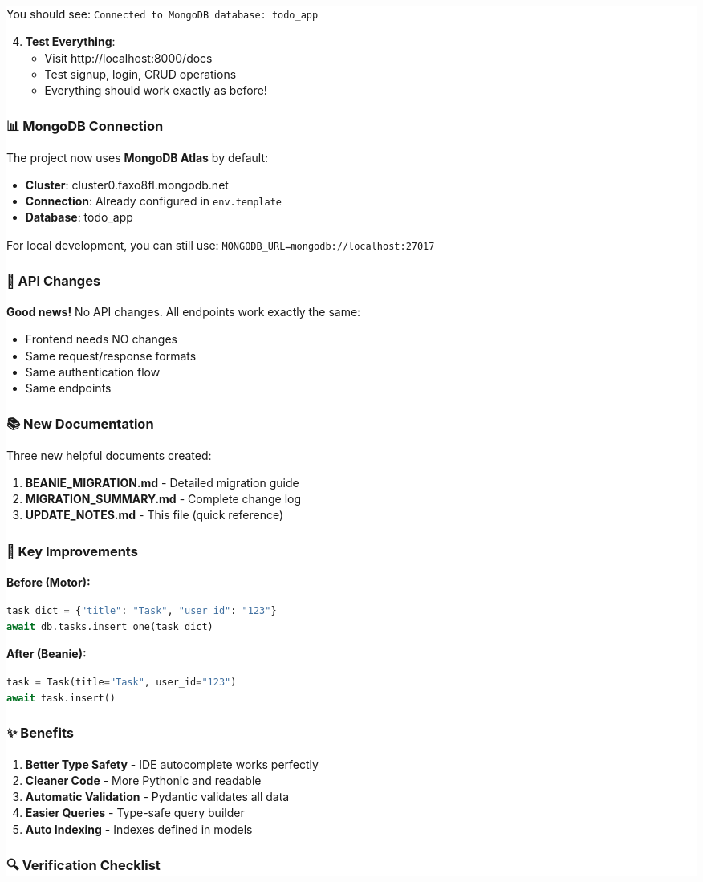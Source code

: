    You should see: `Connected to MongoDB database: todo_app`

4. **Test Everything**:
   - Visit http://localhost:8000/docs
   - Test signup, login, CRUD operations
   - Everything should work exactly as before!

### 📊 MongoDB Connection

The project now uses **MongoDB Atlas** by default:
- **Cluster**: cluster0.faxo8fl.mongodb.net
- **Connection**: Already configured in `env.template`
- **Database**: todo_app

For local development, you can still use: `MONGODB_URL=mongodb://localhost:27017`

### 🔄 API Changes

**Good news!** No API changes. All endpoints work exactly the same:
- Frontend needs NO changes
- Same request/response formats
- Same authentication flow
- Same endpoints

### 📚 New Documentation

Three new helpful documents created:
1. **BEANIE_MIGRATION.md** - Detailed migration guide
2. **MIGRATION_SUMMARY.md** - Complete change log
3. **UPDATE_NOTES.md** - This file (quick reference)

### 🎯 Key Improvements

**Before (Motor):**
```python
task_dict = {"title": "Task", "user_id": "123"}
await db.tasks.insert_one(task_dict)
```

**After (Beanie):**
```python
task = Task(title="Task", user_id="123")
await task.insert()
```

### ✨ Benefits

1. **Better Type Safety** - IDE autocomplete works perfectly
2. **Cleaner Code** - More Pythonic and readable
3. **Automatic Validation** - Pydantic validates all data
4. **Easier Queries** - Type-safe query builder
5. **Auto Indexing** - Indexes defined in models

### 🔍 Verification Checklist
